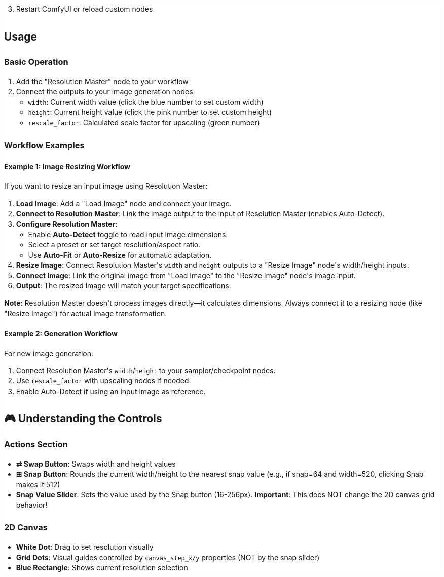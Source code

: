 


3. Restart ComfyUI or reload custom nodes

## Usage

### Basic Operation

1. Add the "Resolution Master" node to your workflow
2. Connect the outputs to your image generation nodes:
   - `width`: Current width value (click the blue number to set custom width)
   - `height`: Current height value (click the pink number to set custom height)
   - `rescale_factor`: Calculated scale factor for upscaling (green number)

### Workflow Examples

#### Example 1: Image Resizing Workflow
If you want to resize an input image using Resolution Master:

1. **Load Image**: Add a "Load Image" node and connect your image.
2. **Connect to Resolution Master**: Link the image output to the input of Resolution Master (enables Auto-Detect).
3. **Configure Resolution Master**:
   - Enable **Auto-Detect** toggle to read input image dimensions.
   - Select a preset or set target resolution/aspect ratio.
   - Use **Auto-Fit** or **Auto-Resize** for automatic adaptation.
4. **Resize Image**: Connect Resolution Master's `width` and `height` outputs to a "Resize Image" node's width/height inputs.
5. **Connect Image**: Link the original image from "Load Image" to the "Resize Image" node's image input.
6. **Output**: The resized image will match your target specifications.

**Note**: Resolution Master doesn't process images directly—it calculates dimensions. Always connect it to a resizing node (like "Resize Image") for actual image transformation.

#### Example 2: Generation Workflow
For new image generation:
1. Connect Resolution Master's `width`/`height` to your sampler/checkpoint nodes.
2. Use `rescale_factor` with upscaling nodes if needed.
3. Enable Auto-Detect if using an input image as reference.

## 🎮 Understanding the Controls

### Actions Section
- **⇄ Swap Button**: Swaps width and height values
- **⊞ Snap Button**: Rounds the current width/height to the nearest snap value (e.g., if snap=64 and width=520, clicking Snap makes it 512)
- **Snap Value Slider**: Sets the value used by the Snap button (16-256px). **Important**: This does NOT change the 2D canvas grid behavior!

### 2D Canvas
- **White Dot**: Drag to set resolution visually
- **Grid Dots**: Visual guides controlled by `canvas_step_x/y` properties (NOT by the snap slider)
- **Blue Rectangle**: Shows current resolution selection
